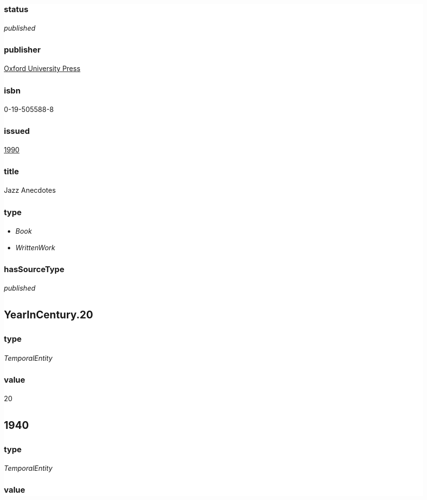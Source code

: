 ### status


*published*

### publisher


[Oxford University Press](#Oxford-University-Press)

### isbn


0-19-505588-8

### issued


[1990](#1990)

### title


Jazz Anecdotes

### type

 - *Book*

 - *WrittenWork*

### hasSourceType


*published*

## YearInCentury.20

### type


*TemporalEntity*

### value


20

## 1940

### type


*TemporalEntity*

### value
